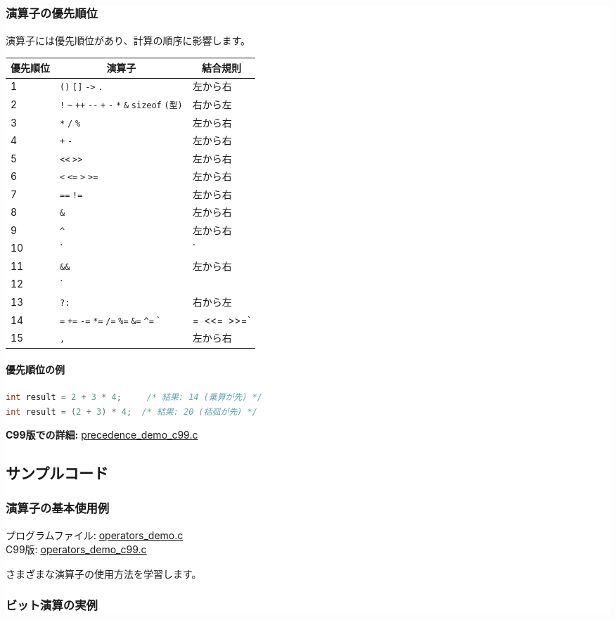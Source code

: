 ### 演算子の優先順位

演算子には優先順位があり、計算の順序に影響します。

| 優先順位 | 演算子 | 結合規則 |
|----------|--------|----------|
| 1 | `()` `[]` `->` `.` | 左から右 |
| 2 | `!` `~` `++` `--` `+` `-` `*` `&` `sizeof` `(型)` | 右から左 |
| 3 | `*` `/` `%` | 左から右 |
| 4 | `+` `-` | 左から右 |
| 5 | `<<` `>>` | 左から右 |
| 6 | `<` `<=` `>` `>=` | 左から右 |
| 7 | `==` `!=` | 左から右 |
| 8 | `&` | 左から右 |
| 9 | `^` | 左から右 |
| 10 | `|` | 左から右 |
| 11 | `&&` | 左から右 |
| 12 | `||` | 左から右 |
| 13 | `?:` | 右から左 |
| 14 | `=` `+=` `-=` `*=` `/=` `%=` `&=` `^=` `|=` `<<=` `>>=` | 右から左 |
| 15 | `,` | 左から右 |

#### 優先順位の例

```c
int result = 2 + 3 * 4;     /* 結果: 14 (乗算が先) */
int result = (2 + 3) * 4;  /* 結果: 20 (括弧が先) */
```

**C99版での詳細:** [precedence_demo_c99.c](examples/precedence_demo_c99.c)

## サンプルコード

### 演算子の基本使用例

プログラムファイル: [operators_demo.c](examples/operators_demo.c)  
C99版: [operators_demo_c99.c](examples/operators_demo_c99.c)

さまざまな演算子の使用方法を学習します。

### ビット演算の実例
